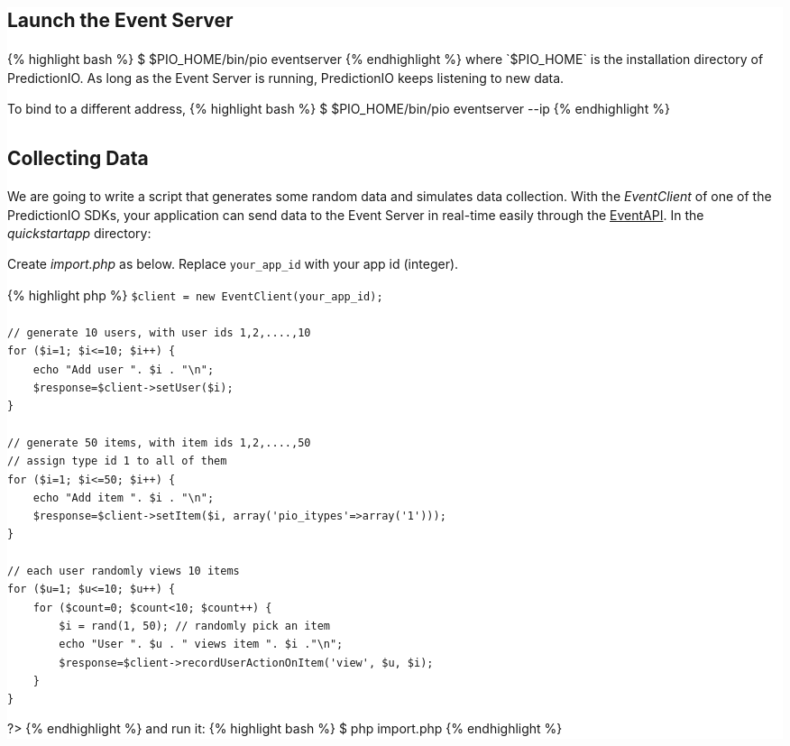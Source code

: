 ## Launch the Event Server

{% highlight bash %}
$ $PIO_HOME/bin/pio eventserver
{% endhighlight %}
where `$PIO_HOME` is the installation directory of PredictionIO. As long as the
Event Server is running, PredictionIO keeps listening to new data.

To bind to a different address, 
{% highlight bash %}
$ $PIO_HOME/bin/pio eventserver --ip <IP>
{% endhighlight %}


## Collecting Data

We are going to write a script that generates some random data and simulates
data collection. With the *EventClient* of one of the PredictionIO SDKs, your
application can send data to the Event Server in real-time easily through the
[EventAPI]({{site.baseurl}}/eventapi.html). In the *quickstartapp* directory:

<div class="codetabs">
<div data-lang="PHP SDK">
<p>Create <em>import.php</em> as below. Replace <code>your_app_id</code> with
your app id (integer).</p>
{% highlight php %}
<?php
    // use composer's autoloader to load PredictionIO PHP SDK
    require_once("vendor/autoload.php");
    use predictionio\EventClient;

    $client = new EventClient(your_app_id);

    // generate 10 users, with user ids 1,2,....,10
    for ($i=1; $i<=10; $i++) {
        echo "Add user ". $i . "\n";
        $response=$client->setUser($i);
    }

    // generate 50 items, with item ids 1,2,....,50
    // assign type id 1 to all of them
    for ($i=1; $i<=50; $i++) {
        echo "Add item ". $i . "\n";
        $response=$client->setItem($i, array('pio_itypes'=>array('1')));
    }

    // each user randomly views 10 items
    for ($u=1; $u<=10; $u++) {
        for ($count=0; $count<10; $count++) {
            $i = rand(1, 50); // randomly pick an item
            echo "User ". $u . " views item ". $i ."\n";
            $response=$client->recordUserActionOnItem('view', $u, $i);
        }
    }
?>
{% endhighlight %}
and run it:
{% highlight bash %}
$ php import.php
{% endhighlight %}
</div>
